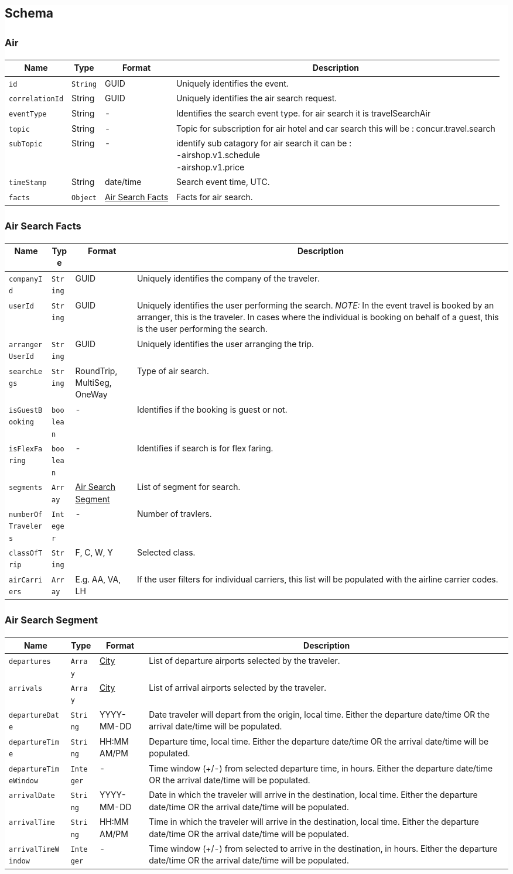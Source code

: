 
## <a name="schema"></a>Schema

### <a name="schema-air-request"></a>Air

Name|Type|Format|Description
---|---|---|---
`id`|`String`|GUID|Uniquely identifies the event.
`correlationId`|String|GUID|Uniquely identifies the air search request.
`eventType`|String|-|Identifies the search event type. for air search it is travelSearchAir
`topic`|String|-|Topic for subscription for air hotel and car search this will be : concur.travel.search
`subTopic`|String| -|identify sub catagory for air search it can be :  <br>-airshop.v1.schedule <br>-airshop.v1.price
`timeStamp`|String|date/time|Search event time, UTC.
`facts`|`Object`|[Air Search Facts](#schema-air-search-facts)| Facts for air search.

### <a name="schema-air-search-facts"></a>Air Search Facts

Name|Type|Format|Description
---|---|---|---
`companyId`|`String`|GUID|Uniquely identifies the company of the traveler.
`userId`|`String`|GUID|Uniquely identifies the user performing the search. *NOTE:* In the event travel is booked by an arranger, this is the traveler. In cases where the individual is booking on behalf of a guest, this is the user performing the search.
`arrangerUserId`|`String`|GUID|Uniquely identifies the user arranging the trip.
`searchLegs`|`String`|RoundTrip, MultiSeg, OneWay | Type of air search.
`isGuestBooking`|`boolean`|-|Identifies if the booking is guest or not.
`isFlexFaring`|`boolean`|-|Identifies if search is for flex faring.
`segments`|`Array`|[Air Search Segment](#schema-air-search-segment)|List of segment for search.
`numberOfTravelers`|`Integer`|-|Number of travlers.
`classOfTrip`|`String`|F, C, W, Y| Selected class.
`airCarriers`|`Array`|E.g. AA, VA, LH|If the user filters for individual carriers, this list will be populated with the airline carrier codes.

### <a name="schema-air-search-segment"></a>Air Search Segment

Name|Type|Format|Description
---|---|---|---
`departures`|`Array`|[City](#schema-city)|List of departure airports selected by the traveler.
`arrivals`|`Array`|[City](#schema-city)|List of arrival airports selected by the traveler.
`departureDate`|`String`|YYYY-MM-DD|Date traveler will depart from the origin, local time. Either the departure date/time OR the arrival date/time will be populated.
`departureTime`|`String`|HH:MM AM/PM|Departure time, local time.  Either the departure date/time OR the arrival date/time will be populated.
`departureTimeWindow`|`Integer`|-|Time window (+/-) from selected departure time, in hours.  Either the departure date/time OR the arrival date/time will be populated.
`arrivalDate`|`String`|YYYY-MM-DD|Date in which the traveler will arrive in the destination, local time. Either the departure date/time OR the arrival date/time will be populated.
`arrivalTime`|`String`|HH:MM AM/PM|Time in which the traveler will arrive in the destination, local time.  Either the departure date/time OR the arrival date/time will be populated.
`arrivalTimeWindow`|`Integer`|-|Time window (+/-) from selected to arrive in the destination, in hours.  Either the departure date/time OR the arrival date/time will be populated.
